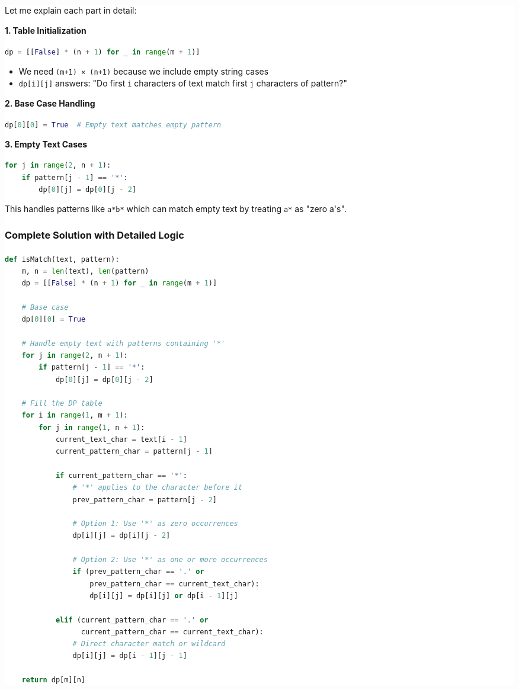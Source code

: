 Let me explain each part in detail:

**1. Table Initialization**

```python
dp = [[False] * (n + 1) for _ in range(m + 1)]
```

* We need `(m+1) × (n+1)` because we include empty string cases
* `dp[i][j]` answers: "Do first `i` characters of text match first `j` characters of pattern?"

**2. Base Case Handling**

```python
dp[0][0] = True  # Empty text matches empty pattern
```

**3. Empty Text Cases**

```python
for j in range(2, n + 1):
    if pattern[j - 1] == '*':
        dp[0][j] = dp[0][j - 2]
```

This handles patterns like `a*b*` which can match empty text by treating `a*` as "zero a's".

### Complete Solution with Detailed Logic

```python
def isMatch(text, pattern):
    m, n = len(text), len(pattern)
    dp = [[False] * (n + 1) for _ in range(m + 1)]
  
    # Base case
    dp[0][0] = True
  
    # Handle empty text with patterns containing '*'
    for j in range(2, n + 1):
        if pattern[j - 1] == '*':
            dp[0][j] = dp[0][j - 2]
  
    # Fill the DP table
    for i in range(1, m + 1):
        for j in range(1, n + 1):
            current_text_char = text[i - 1]
            current_pattern_char = pattern[j - 1]
          
            if current_pattern_char == '*':
                # '*' applies to the character before it
                prev_pattern_char = pattern[j - 2]
              
                # Option 1: Use '*' as zero occurrences
                dp[i][j] = dp[i][j - 2]
              
                # Option 2: Use '*' as one or more occurrences
                if (prev_pattern_char == '.' or 
                    prev_pattern_char == current_text_char):
                    dp[i][j] = dp[i][j] or dp[i - 1][j]
          
            elif (current_pattern_char == '.' or 
                  current_pattern_char == current_text_char):
                # Direct character match or wildcard
                dp[i][j] = dp[i - 1][j - 1]
  
    return dp[m][n]
```
